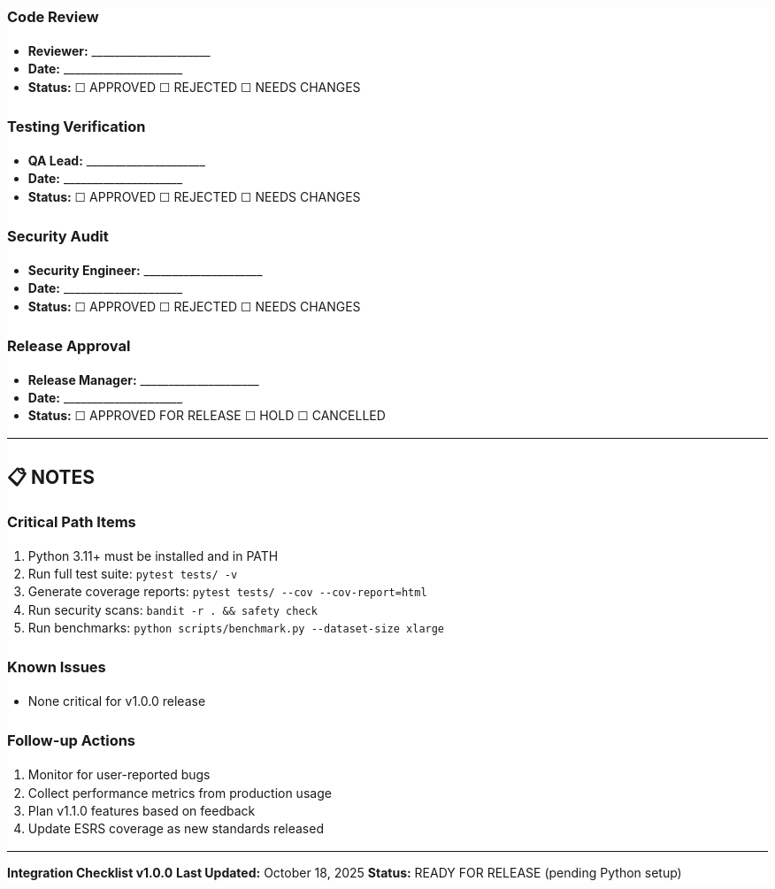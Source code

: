 ### Code Review
- **Reviewer:** _____________________
- **Date:** _____________________
- **Status:** ☐ APPROVED ☐ REJECTED ☐ NEEDS CHANGES

### Testing Verification
- **QA Lead:** _____________________
- **Date:** _____________________
- **Status:** ☐ APPROVED ☐ REJECTED ☐ NEEDS CHANGES

### Security Audit
- **Security Engineer:** _____________________
- **Date:** _____________________
- **Status:** ☐ APPROVED ☐ REJECTED ☐ NEEDS CHANGES

### Release Approval
- **Release Manager:** _____________________
- **Date:** _____________________
- **Status:** ☐ APPROVED FOR RELEASE ☐ HOLD ☐ CANCELLED

---

## 📋 **NOTES**

### Critical Path Items
1. Python 3.11+ must be installed and in PATH
2. Run full test suite: `pytest tests/ -v`
3. Generate coverage reports: `pytest tests/ --cov --cov-report=html`
4. Run security scans: `bandit -r . && safety check`
5. Run benchmarks: `python scripts/benchmark.py --dataset-size xlarge`

### Known Issues
- None critical for v1.0.0 release

### Follow-up Actions
1. Monitor for user-reported bugs
2. Collect performance metrics from production usage
3. Plan v1.1.0 features based on feedback
4. Update ESRS coverage as new standards released

---

**Integration Checklist v1.0.0**
**Last Updated:** October 18, 2025
**Status:** READY FOR RELEASE (pending Python setup)
